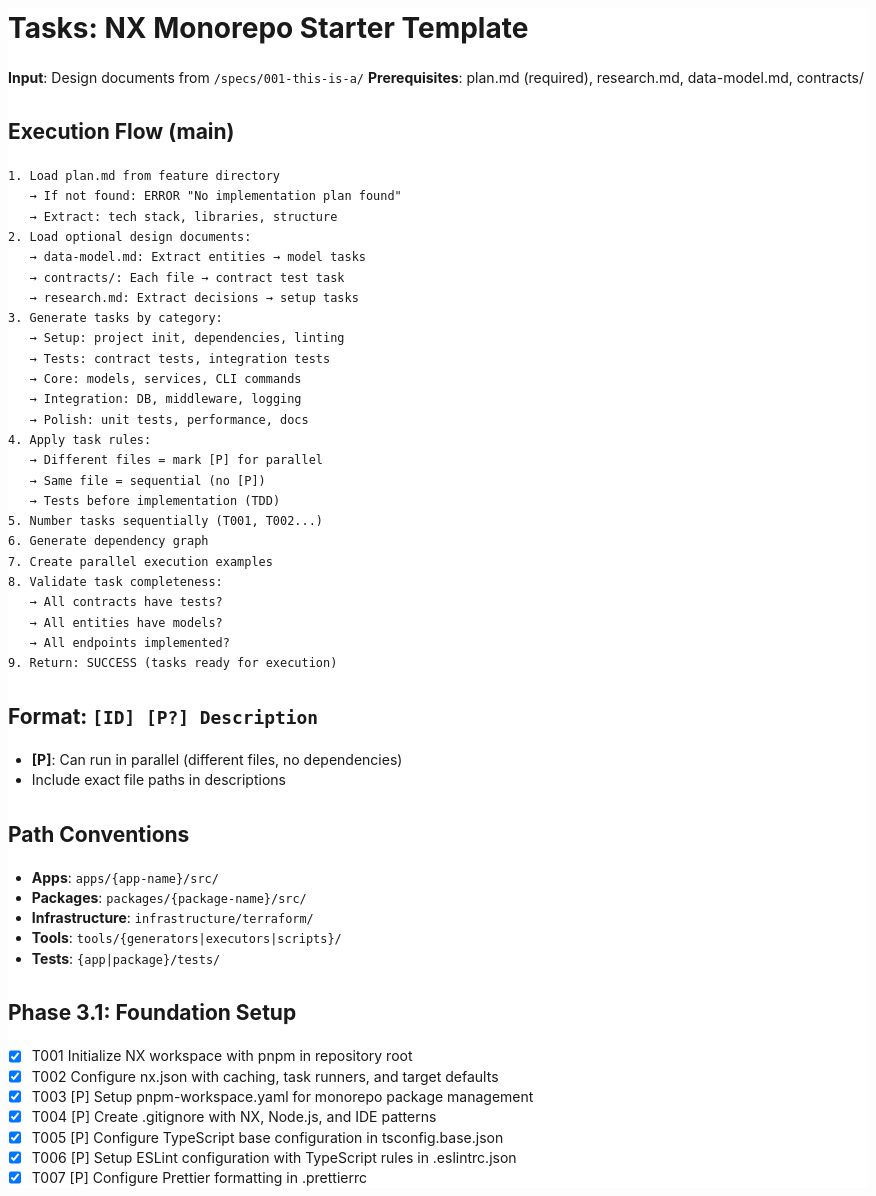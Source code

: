 # Tasks: NX Monorepo Starter Template

**Input**: Design documents from `/specs/001-this-is-a/`
**Prerequisites**: plan.md (required), research.md, data-model.md, contracts/

## Execution Flow (main)
```
1. Load plan.md from feature directory
   → If not found: ERROR "No implementation plan found"
   → Extract: tech stack, libraries, structure
2. Load optional design documents:
   → data-model.md: Extract entities → model tasks
   → contracts/: Each file → contract test task
   → research.md: Extract decisions → setup tasks
3. Generate tasks by category:
   → Setup: project init, dependencies, linting
   → Tests: contract tests, integration tests
   → Core: models, services, CLI commands
   → Integration: DB, middleware, logging
   → Polish: unit tests, performance, docs
4. Apply task rules:
   → Different files = mark [P] for parallel
   → Same file = sequential (no [P])
   → Tests before implementation (TDD)
5. Number tasks sequentially (T001, T002...)
6. Generate dependency graph
7. Create parallel execution examples
8. Validate task completeness:
   → All contracts have tests?
   → All entities have models?
   → All endpoints implemented?
9. Return: SUCCESS (tasks ready for execution)
```

## Format: `[ID] [P?] Description`
- **[P]**: Can run in parallel (different files, no dependencies)
- Include exact file paths in descriptions

## Path Conventions
- **Apps**: `apps/{app-name}/src/`
- **Packages**: `packages/{package-name}/src/`
- **Infrastructure**: `infrastructure/terraform/`
- **Tools**: `tools/{generators|executors|scripts}/`
- **Tests**: `{app|package}/tests/`

## Phase 3.1: Foundation Setup
- [x] T001 Initialize NX workspace with pnpm in repository root
- [x] T002 Configure nx.json with caching, task runners, and target defaults
- [x] T003 [P] Setup pnpm-workspace.yaml for monorepo package management
- [x] T004 [P] Create .gitignore with NX, Node.js, and IDE patterns
- [x] T005 [P] Configure TypeScript base configuration in tsconfig.base.json
- [x] T006 [P] Setup ESLint configuration with TypeScript rules in .eslintrc.json
- [x] T007 [P] Configure Prettier formatting in .prettierrc
